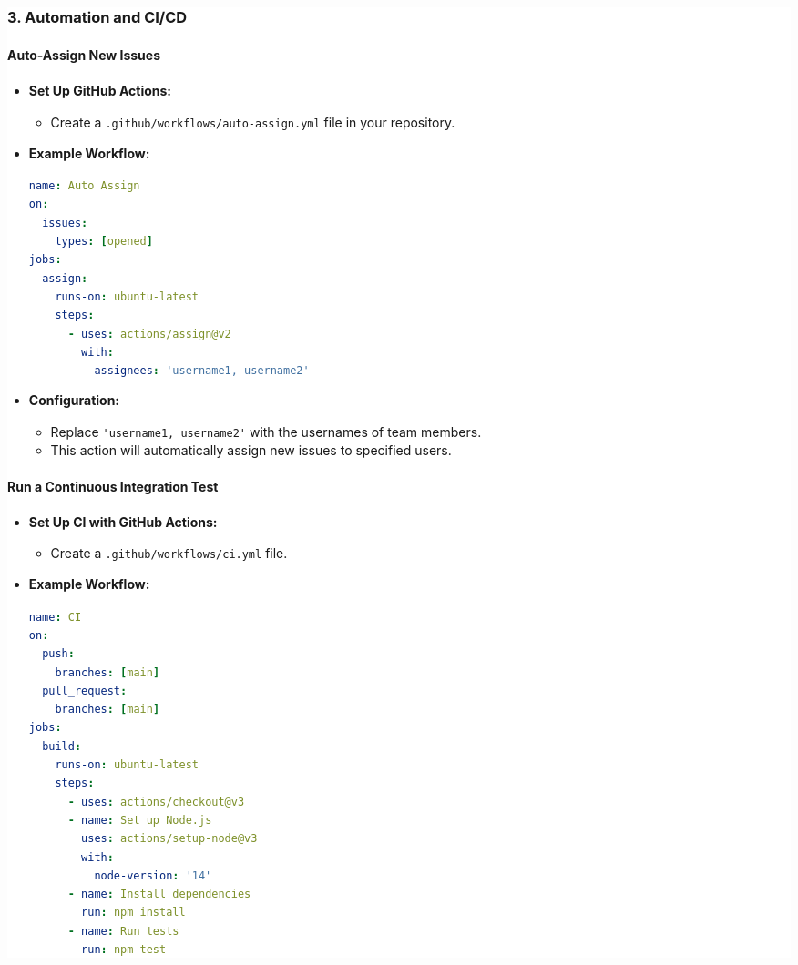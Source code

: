 
### **3. Automation and CI/CD**

#### **Auto-Assign New Issues**

- **Set Up GitHub Actions:**
  - Create a `.github/workflows/auto-assign.yml` file in your repository.

- **Example Workflow:**

  ```yaml
  name: Auto Assign
  on:
    issues:
      types: [opened]
  jobs:
    assign:
      runs-on: ubuntu-latest
      steps:
        - uses: actions/assign@v2
          with:
            assignees: 'username1, username2'
  ```

- **Configuration:**
  - Replace `'username1, username2'` with the usernames of team members.
  - This action will automatically assign new issues to specified users.

#### **Run a Continuous Integration Test**

- **Set Up CI with GitHub Actions:**
  - Create a `.github/workflows/ci.yml` file.

- **Example Workflow:**

  ```yaml
  name: CI
  on:
    push:
      branches: [main]
    pull_request:
      branches: [main]
  jobs:
    build:
      runs-on: ubuntu-latest
      steps:
        - uses: actions/checkout@v3
        - name: Set up Node.js
          uses: actions/setup-node@v3
          with:
            node-version: '14'
        - name: Install dependencies
          run: npm install
        - name: Run tests
          run: npm test
  ```
